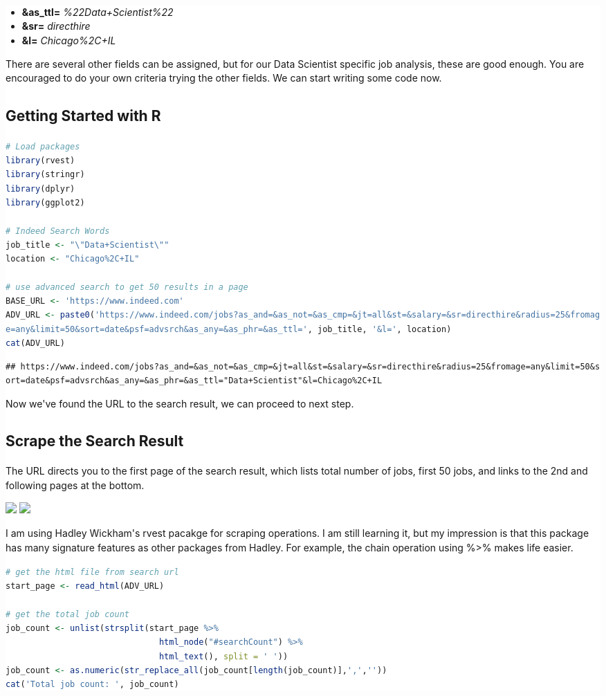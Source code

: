 * __&as_ttl=__ _%22Data+Scientist%22_
* __&sr=__ _directhire_
* __&l=__ _Chicago%2C+IL_

There are several other fields can be assigned, but for our Data Scientist specific job analysis, these are good enough. You are encouraged to do your own criteria trying the other fields. We can start writing some code now.

## Getting Started with R


```r
# Load packages
library(rvest)
library(stringr)
library(dplyr)
library(ggplot2)

# Indeed Search Words
job_title <- "\"Data+Scientist\""
location <- "Chicago%2C+IL"

# use advanced search to get 50 results in a page
BASE_URL <- 'https://www.indeed.com'
ADV_URL <- paste0('https://www.indeed.com/jobs?as_and=&as_not=&as_cmp=&jt=all&st=&salary=&sr=directhire&radius=25&fromage=any&limit=50&sort=date&psf=advsrch&as_any=&as_phr=&as_ttl=', job_title, '&l=', location)
cat(ADV_URL)
```

```
## https://www.indeed.com/jobs?as_and=&as_not=&as_cmp=&jt=all&st=&salary=&sr=directhire&radius=25&fromage=any&limit=50&sort=date&psf=advsrch&as_any=&as_phr=&as_ttl="Data+Scientist"&l=Chicago%2C+IL
```
Now we've found the URL to the search result, we can proceed to next step.

## Scrape the Search Result

The URL directs you to the first page of the search result, which lists total number of jobs, first 50 jobs, and links to the 2nd and following pages at the bottom. 

![](figure/StartPage1.PNG)
![](figure/StartPage2.PNG)

I am using Hadley Wickham's rvest pacakge for scraping operations. I am still learning it, but my impression is that this package has many signature features as other packages from Hadley. For example, the chain operation using %>% makes life easier. 


```r
# get the html file from search url
start_page <- read_html(ADV_URL)

# get the total job count 
job_count <- unlist(strsplit(start_page %>% 
                               html_node("#searchCount") %>%
                               html_text(), split = ' ')) 
job_count <- as.numeric(str_replace_all(job_count[length(job_count)],',',''))
cat('Total job count: ', job_count)
```
